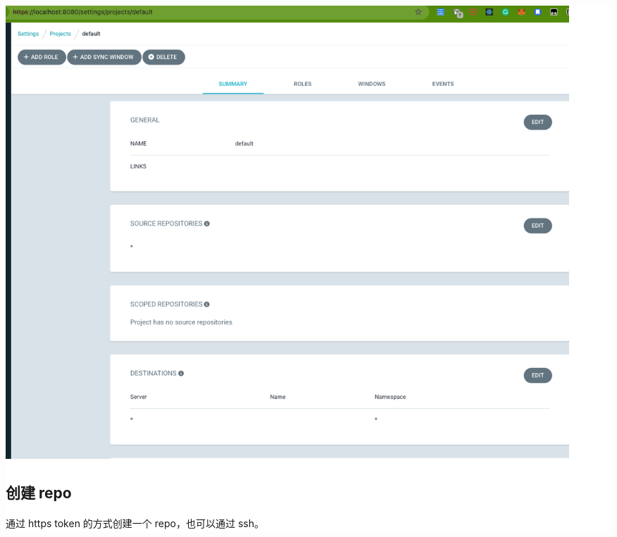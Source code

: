 <img src="/images/argocd_project.png" width="800px">

## 创建 repo

通过 https token 的方式创建一个 repo，也可以通过 ssh。
